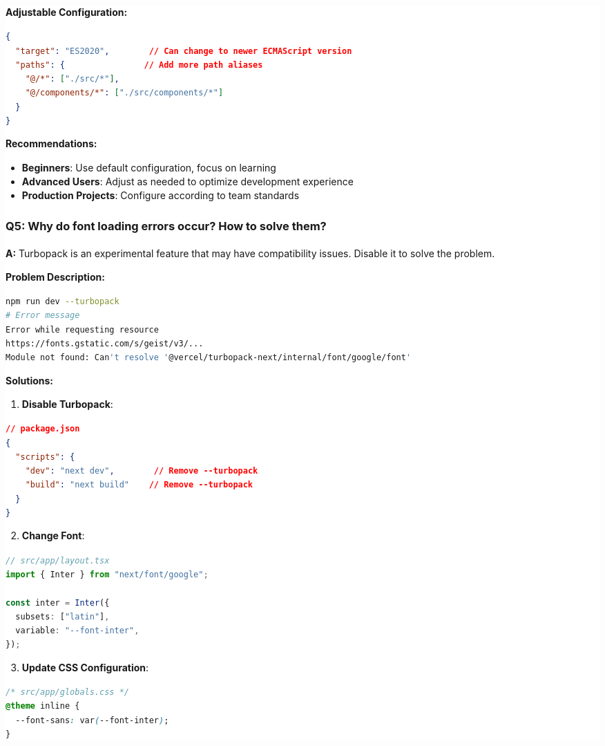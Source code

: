 **Adjustable Configuration:**
```json
{
  "target": "ES2020",        // Can change to newer ECMAScript version
  "paths": {                // Add more path aliases
    "@/*": ["./src/*"],
    "@/components/*": ["./src/components/*"]
  }
}
```

**Recommendations:**
- **Beginners**: Use default configuration, focus on learning
- **Advanced Users**: Adjust as needed to optimize development experience
- **Production Projects**: Configure according to team standards

### Q5: Why do font loading errors occur? How to solve them?

**A:** Turbopack is an experimental feature that may have compatibility issues. Disable it to solve the problem.

**Problem Description:**
```bash
npm run dev --turbopack
# Error message
Error while requesting resource
https://fonts.gstatic.com/s/geist/v3/...
Module not found: Can't resolve '@vercel/turbopack-next/internal/font/google/font'
```

**Solutions:**

1. **Disable Turbopack**:
```json
// package.json
{
  "scripts": {
    "dev": "next dev",        // Remove --turbopack
    "build": "next build"    // Remove --turbopack
  }
}
```

2. **Change Font**:
```typescript
// src/app/layout.tsx
import { Inter } from "next/font/google";

const inter = Inter({
  subsets: ["latin"],
  variable: "--font-inter",
});
```

3. **Update CSS Configuration**:
```css
/* src/app/globals.css */
@theme inline {
  --font-sans: var(--font-inter);
}
```
